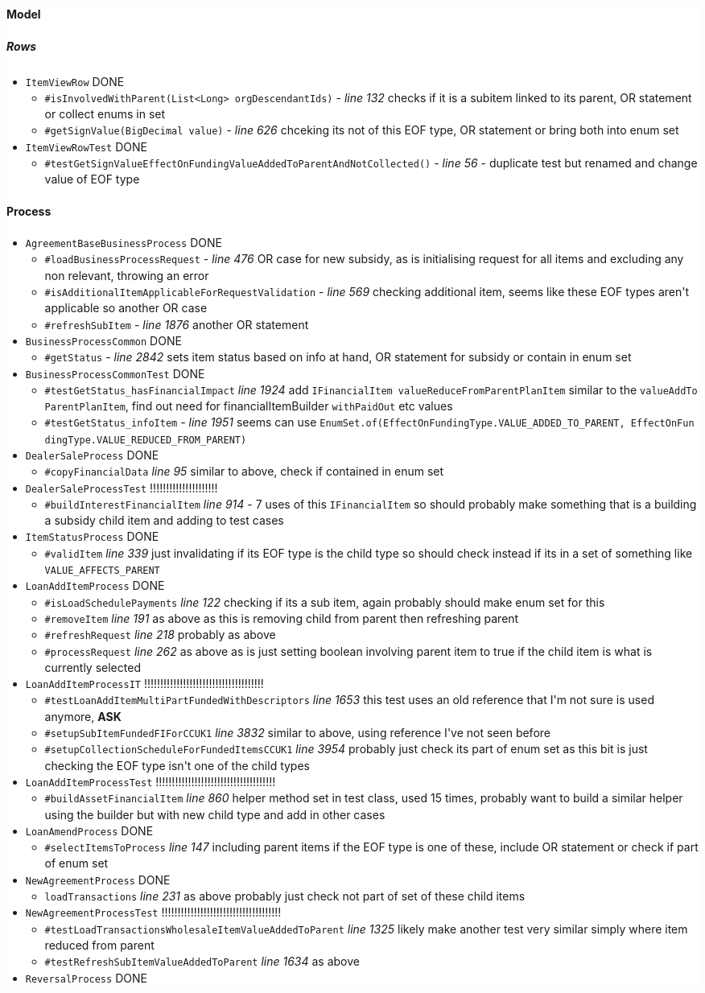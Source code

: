 #### Model
##### Rows
- `ItemViewRow` DONE
    - `#isInvolvedWithParent(List<Long> orgDescendantIds)` - *line 132* checks if it is a subitem linked to its parent, OR statement or collect enums in set
    - `#getSignValue(BigDecimal value)` - *line 626* chceking its not of this EOF type, OR statement or bring both into enum set
- `ItemViewRowTest` DONE
    - `#testGetSignValueEffectOnFundingValueAddedToParentAndNotCollected()` - *line 56* - duplicate test but renamed and change value of EOF type

#### Process
- `AgreementBaseBusinessProcess` DONE
    - `#loadBusinessProcessRequest` - *line 476* OR case for new subsidy, as is initialising request for all items and excluding any non relevant, throwing an error
    - `#isAdditionalItemApplicableForRequestValidation` - *line 569* checking additional item, seems like these EOF types aren't applicable so another OR case
    - `#refreshSubItem` - *line 1876* another OR statement
- `BusinessProcessCommon` DONE
    - `#getStatus` - *line 2842* sets item status based on info at hand, OR statement for subsidy or contain in enum set
- `BusinessProcessCommonTest` DONE
    - `#testGetStatus_hasFinancialImpact` *line 1924* add `IFinancialItem valueReduceFromParentPlanItem` similar to the `valueAddToParentPlanItem`, find out need for financialItemBuilder `withPaidOut` etc values
    - `#testGetStatus_infoItem` - *line 1951* seems can use `EnumSet.of(EffectOnFundingType.VALUE_ADDED_TO_PARENT, EffectOnFundingType.VALUE_REDUCED_FROM_PARENT)`
- `DealerSaleProcess` DONE
    - `#copyFinancialData` *line 95* similar to above, check if contained in enum set 
- `DealerSaleProcessTest` !!!!!!!!!!!!!!!!!!!!!
    - `#buildInterestFinancialItem` *line 914* - 7 uses of this `IFinancialItem` so should probably make something that is a building a subsidy child item and adding to test cases
- `ItemStatusProcess` DONE
    - `#validItem` *line 339* just invalidating if its EOF type is the child type so should check instead if its in a set of something like `VALUE_AFFECTS_PARENT`
- `LoanAddItemProcess` DONE
    - `#isLoadSchedulePayments` *line 122* checking if its a sub item, again probably should make enum set for this
    - `#removeItem` *line 191* as above as this is removing child from parent then refreshing parent
    - `#refreshRequest` *line 218* probably as above
    - `#processRequest` *line 262* as above as is just setting boolean involving parent item to true if the child item is what is currently selected
- `LoanAddItemProcessIT` !!!!!!!!!!!!!!!!!!!!!!!!!!!!!!!!!!!!!
    - `#testLoanAddItemMultiPartFundedWithDescriptors` *line 1653* this test uses an old reference that I'm not sure is used anymore, **ASK**
    - `#setupSubItemFundedFIForCCUK1` *line 3832* similar to above, using reference I've not seen before
    - `#setupCollectionScheduleForFundedItemsCCUK1` *line 3954* probably just check its part of enum set as this bit is just checking the EOF type isn't one of the child types
- `LoanAddItemProcessTest` !!!!!!!!!!!!!!!!!!!!!!!!!!!!!!!!!!!!!
    - `#buildAssetFinancialItem` *line 860* helper method set in test class, used 15 times, probably want to build a similar helper using the builder but with new child type and add in other cases
- `LoanAmendProcess` DONE
    - `#selectItemsToProcess` *line 147* including parent items if the EOF type is one of these, include OR statement or check if part of enum set
- `NewAgreementProcess` DONE
    - `loadTransactions` *line 231* as above probably just check not part of set of these child items
- `NewAgreementProcessTest` !!!!!!!!!!!!!!!!!!!!!!!!!!!!!!!!!!!!!
    - `#testLoadTransactionsWholesaleItemValueAddedToParent` *line 1325* likely make another test very similar simply where item reduced from parent
    - `#testRefreshSubItemValueAddedToParent` *line 1634* as above
- `ReversalProcess` DONE